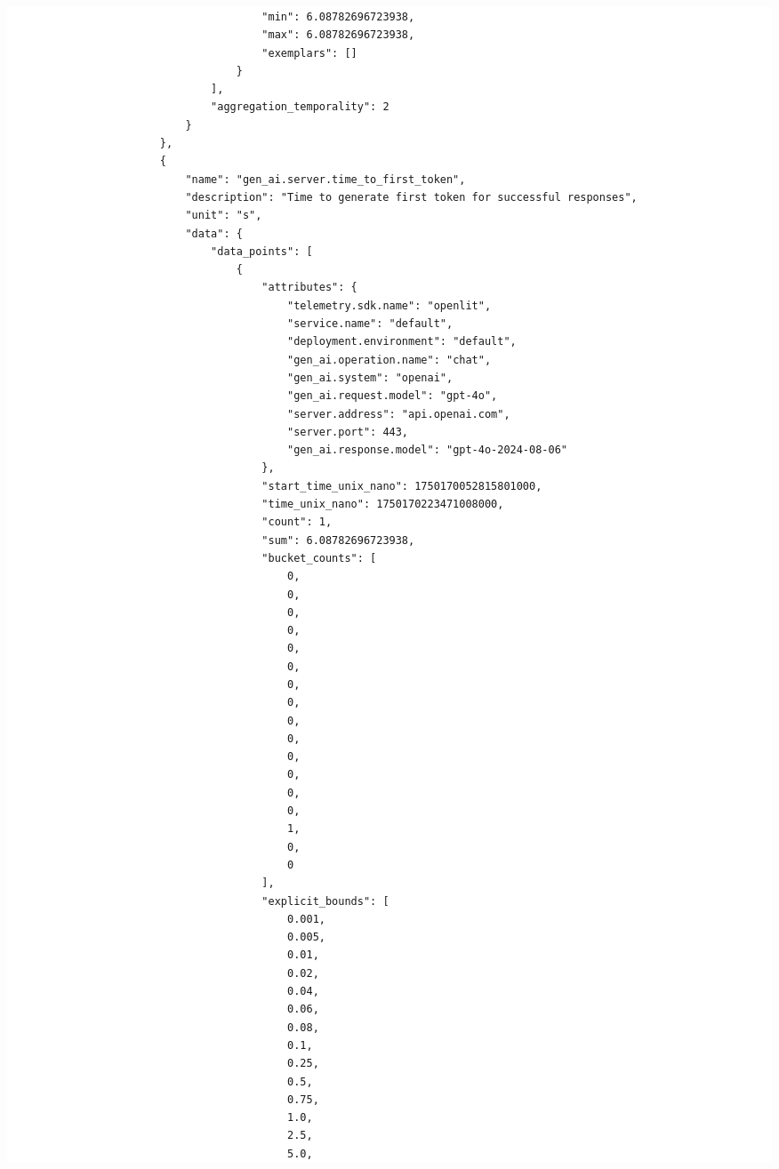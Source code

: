                                             "min": 6.08782696723938,
                                            "max": 6.08782696723938,
                                            "exemplars": []
                                        }
                                    ],
                                    "aggregation_temporality": 2
                                }
                            },
                            {
                                "name": "gen_ai.server.time_to_first_token",
                                "description": "Time to generate first token for successful responses",
                                "unit": "s",
                                "data": {
                                    "data_points": [
                                        {
                                            "attributes": {
                                                "telemetry.sdk.name": "openlit",
                                                "service.name": "default",
                                                "deployment.environment": "default",
                                                "gen_ai.operation.name": "chat",
                                                "gen_ai.system": "openai",
                                                "gen_ai.request.model": "gpt-4o",
                                                "server.address": "api.openai.com",
                                                "server.port": 443,
                                                "gen_ai.response.model": "gpt-4o-2024-08-06"
                                            },
                                            "start_time_unix_nano": 1750170052815801000,
                                            "time_unix_nano": 1750170223471008000,
                                            "count": 1,
                                            "sum": 6.08782696723938,
                                            "bucket_counts": [
                                                0,
                                                0,
                                                0,
                                                0,
                                                0,
                                                0,
                                                0,
                                                0,
                                                0,
                                                0,
                                                0,
                                                0,
                                                0,
                                                0,
                                                1,
                                                0,
                                                0
                                            ],
                                            "explicit_bounds": [
                                                0.001,
                                                0.005,
                                                0.01,
                                                0.02,
                                                0.04,
                                                0.06,
                                                0.08,
                                                0.1,
                                                0.25,
                                                0.5,
                                                0.75,
                                                1.0,
                                                2.5,
                                                5.0,